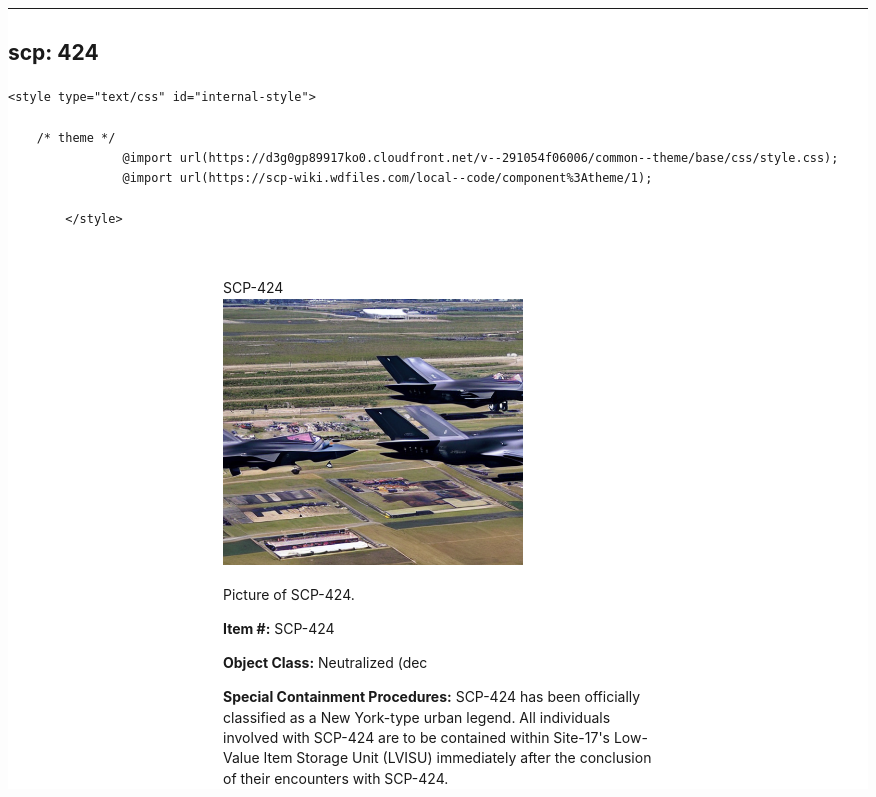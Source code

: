 
---
scp: 424
---

<head>
    <title>424 - SCP Foundation</title>
    
    <style type="text/css" id="internal-style">
                
        /* theme */
                    @import url(https://d3g0gp89917ko0.cloudfront.net/v--291054f06006/common--theme/base/css/style.css);
                    @import url(https://scp-wiki.wdfiles.com/local--code/component%3Atheme/1);
            
            </style>
<style>
iframe.scpnet-interwiki-frame { height: 0; }
</style>

</head>

<div id="main-content" style="margin: 50px 206px 20px 215px;">
<div id="action-area-top"></div>
<div id="page-title">SCP-424</div>
<div id="page-content">
<div style="text-align: right;"></div>
<div class="scp-image-block block-right" style="width:300px;"><img src="https://raw.githubusercontent.com/lucmaki/this-scp-does-not-exist/main/imgs/424.png" style="width:300px;" alt="424.jpg" class="image">
<div class="scp-image-caption" style="width:300px;">
<p>Picture of SCP-424.</p>
</div>
</div>
<p><strong>Item #:</strong> SCP-424</p>
<p><strong>Object Class:</strong> Neutralized (dec</p>
<p><strong>Special Containment Procedures:</strong> SCP-424 has been officially classified as a New York-type urban legend. All individuals involved with SCP-424 are to be contained within Site-17's Low-Value Item Storage Unit (LVISU) immediately after the conclusion of their encounters with SCP-424.</p>